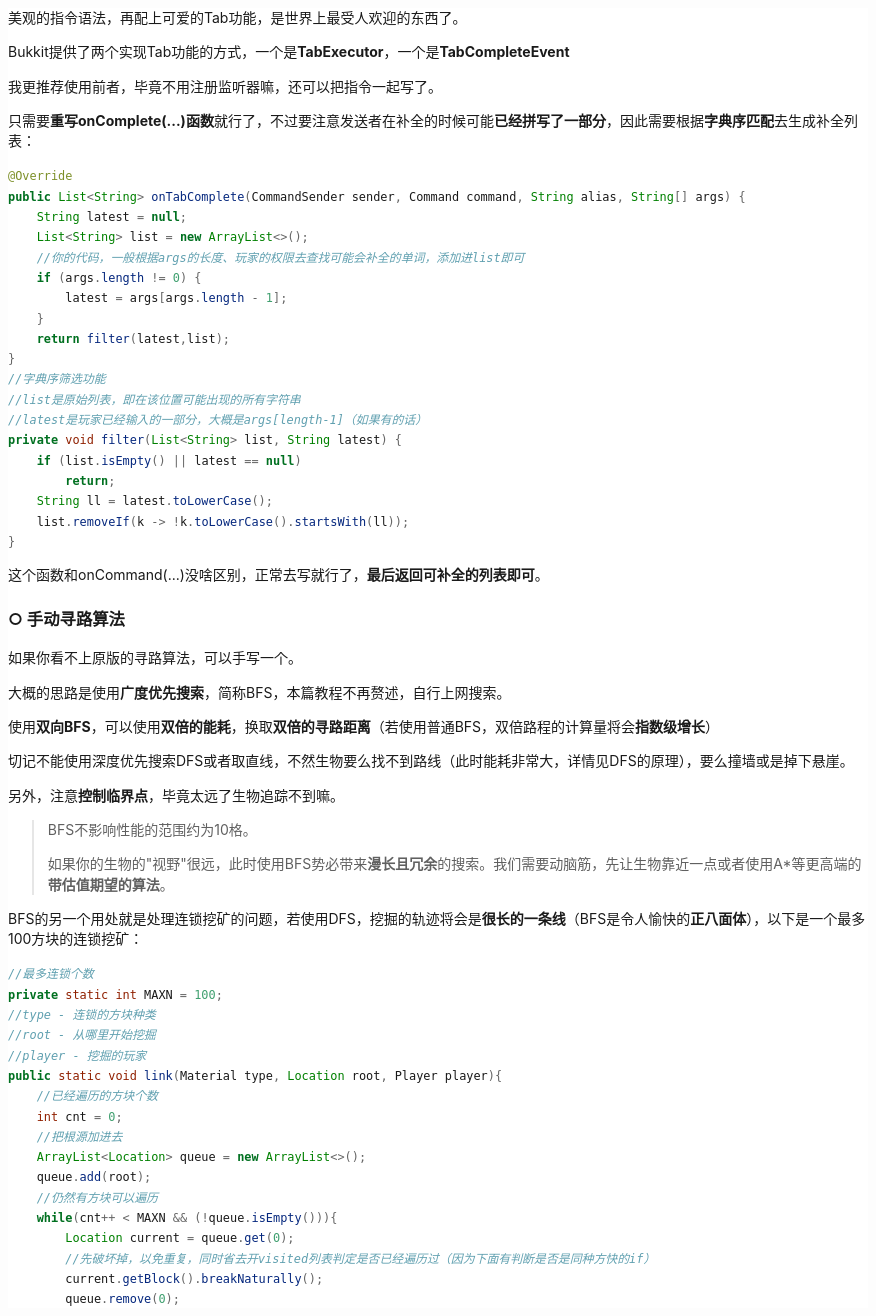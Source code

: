 美观的指令语法，再配上可爱的Tab功能，是世界上最受人欢迎的东西了。

Bukkit提供了两个实现Tab功能的方式，一个是**TabExecutor**，一个是**TabCompleteEvent**

我更推荐使用前者，毕竟不用注册监听器嘛，还可以把指令一起写了。

只需要**重写onComplete(...)函数**就行了，不过要注意发送者在补全的时候可能**已经拼写了一部分**，因此需要根据**字典序匹配**去生成补全列表：

```java
@Override
public List<String> onTabComplete(CommandSender sender, Command command, String alias, String[] args) {
	String latest = null;
    List<String> list = new ArrayList<>();
    //你的代码，一般根据args的长度、玩家的权限去查找可能会补全的单词，添加进list即可
    if (args.length != 0) {
        latest = args[args.length - 1];
    }
	return filter(latest,list);
}
//字典序筛选功能
//list是原始列表，即在该位置可能出现的所有字符串
//latest是玩家已经输入的一部分，大概是args[length-1]（如果有的话）
private void filter(List<String> list, String latest) {
    if (list.isEmpty() || latest == null)
        return;
    String ll = latest.toLowerCase();
    list.removeIf(k -> !k.toLowerCase().startsWith(ll));
}
```

这个函数和onCommand(...)没啥区别，正常去写就行了，**最后返回可补全的列表即可**。



### ○ 手动寻路算法

如果你看不上原版的寻路算法，可以手写一个。

大概的思路是使用**广度优先搜索**，简称BFS，本篇教程不再赘述，自行上网搜索。

使用**双向BFS**，可以使用**双倍的能耗**，换取**双倍的寻路距离**（若使用普通BFS，双倍路程的计算量将会**指数级增长**）

切记不能使用深度优先搜索DFS或者取直线，不然生物要么找不到路线（此时能耗非常大，详情见DFS的原理），要么撞墙或是掉下悬崖。

另外，注意**控制临界点**，毕竟太远了生物追踪不到嘛。

> BFS不影响性能的范围约为10格。
>
> 如果你的生物的"视野"很远，此时使用BFS势必带来**漫长且冗余**的搜索。我们需要动脑筋，先让生物靠近一点或者使用A*等更高端的**带估值期望的算法**。

BFS的另一个用处就是处理连锁挖矿的问题，若使用DFS，挖掘的轨迹将会是**很长的一条线**（BFS是令人愉快的**正八面体**），以下是一个最多100方块的连锁挖矿：

```java
//最多连锁个数
private static int MAXN = 100;
//type - 连锁的方块种类
//root - 从哪里开始挖掘
//player - 挖掘的玩家
public static void link(Material type, Location root, Player player){
    //已经遍历的方块个数
    int cnt = 0;
    //把根源加进去
	ArrayList<Location> queue = new ArrayList<>();
    queue.add(root);
    //仍然有方块可以遍历
    while(cnt++ < MAXN && (!queue.isEmpty())){
        Location current = queue.get(0);
        //先破坏掉，以免重复，同时省去开visited列表判定是否已经遍历过（因为下面有判断是否是同种方快的if）
        current.getBlock().breakNaturally();
        queue.remove(0);
```